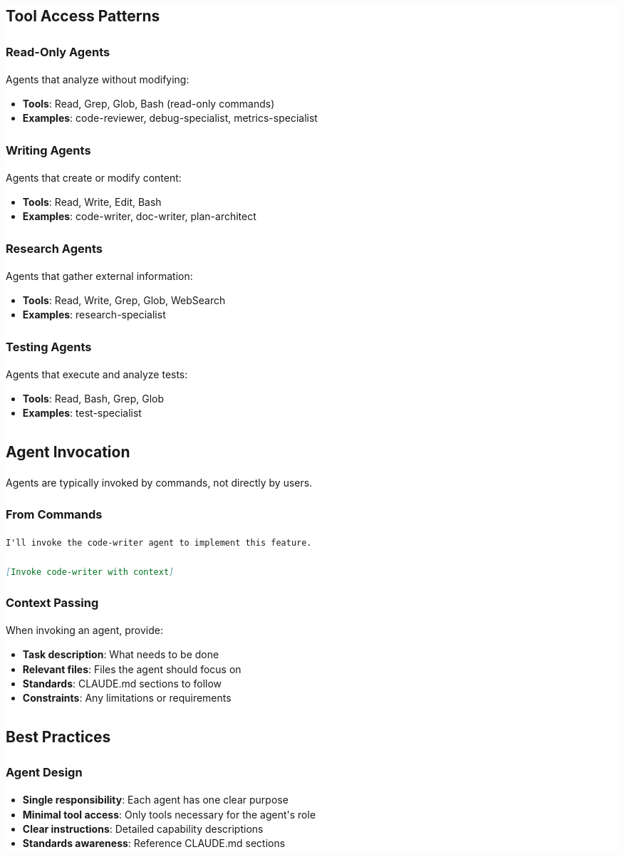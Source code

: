 ## Tool Access Patterns

### Read-Only Agents
Agents that analyze without modifying:
- **Tools**: Read, Grep, Glob, Bash (read-only commands)
- **Examples**: code-reviewer, debug-specialist, metrics-specialist

### Writing Agents
Agents that create or modify content:
- **Tools**: Read, Write, Edit, Bash
- **Examples**: code-writer, doc-writer, plan-architect

### Research Agents
Agents that gather external information:
- **Tools**: Read, Write, Grep, Glob, WebSearch
- **Examples**: research-specialist

### Testing Agents
Agents that execute and analyze tests:
- **Tools**: Read, Bash, Grep, Glob
- **Examples**: test-specialist

## Agent Invocation

Agents are typically invoked by commands, not directly by users.

### From Commands
```markdown
I'll invoke the code-writer agent to implement this feature.

[Invoke code-writer with context]
```

### Context Passing
When invoking an agent, provide:
- **Task description**: What needs to be done
- **Relevant files**: Files the agent should focus on
- **Standards**: CLAUDE.md sections to follow
- **Constraints**: Any limitations or requirements

## Best Practices

### Agent Design
- **Single responsibility**: Each agent has one clear purpose
- **Minimal tool access**: Only tools necessary for the agent's role
- **Clear instructions**: Detailed capability descriptions
- **Standards awareness**: Reference CLAUDE.md sections
